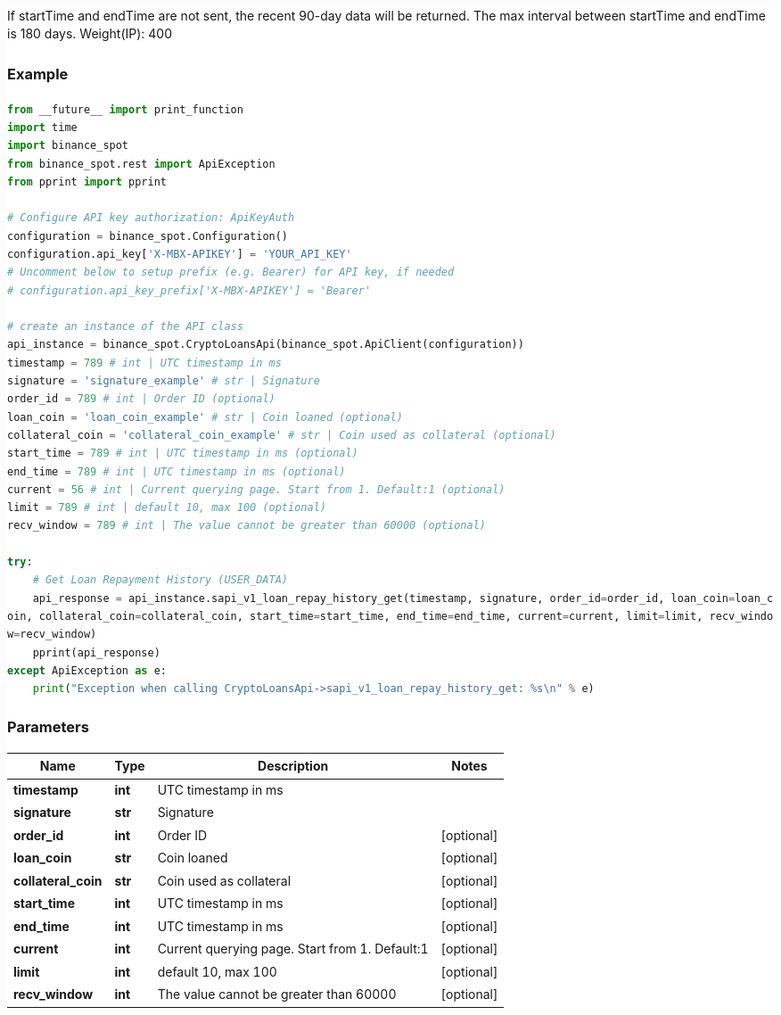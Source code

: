 If startTime and endTime are not sent, the recent 90-day data will be returned. The max interval between startTime and endTime is 180 days.  Weight(IP): 400

### Example
```python
from __future__ import print_function
import time
import binance_spot
from binance_spot.rest import ApiException
from pprint import pprint

# Configure API key authorization: ApiKeyAuth
configuration = binance_spot.Configuration()
configuration.api_key['X-MBX-APIKEY'] = 'YOUR_API_KEY'
# Uncomment below to setup prefix (e.g. Bearer) for API key, if needed
# configuration.api_key_prefix['X-MBX-APIKEY'] = 'Bearer'

# create an instance of the API class
api_instance = binance_spot.CryptoLoansApi(binance_spot.ApiClient(configuration))
timestamp = 789 # int | UTC timestamp in ms
signature = 'signature_example' # str | Signature
order_id = 789 # int | Order ID (optional)
loan_coin = 'loan_coin_example' # str | Coin loaned (optional)
collateral_coin = 'collateral_coin_example' # str | Coin used as collateral (optional)
start_time = 789 # int | UTC timestamp in ms (optional)
end_time = 789 # int | UTC timestamp in ms (optional)
current = 56 # int | Current querying page. Start from 1. Default:1 (optional)
limit = 789 # int | default 10, max 100 (optional)
recv_window = 789 # int | The value cannot be greater than 60000 (optional)

try:
    # Get Loan Repayment History (USER_DATA)
    api_response = api_instance.sapi_v1_loan_repay_history_get(timestamp, signature, order_id=order_id, loan_coin=loan_coin, collateral_coin=collateral_coin, start_time=start_time, end_time=end_time, current=current, limit=limit, recv_window=recv_window)
    pprint(api_response)
except ApiException as e:
    print("Exception when calling CryptoLoansApi->sapi_v1_loan_repay_history_get: %s\n" % e)
```

### Parameters

Name | Type | Description  | Notes
------------- | ------------- | ------------- | -------------
 **timestamp** | **int**| UTC timestamp in ms | 
 **signature** | **str**| Signature | 
 **order_id** | **int**| Order ID | [optional] 
 **loan_coin** | **str**| Coin loaned | [optional] 
 **collateral_coin** | **str**| Coin used as collateral | [optional] 
 **start_time** | **int**| UTC timestamp in ms | [optional] 
 **end_time** | **int**| UTC timestamp in ms | [optional] 
 **current** | **int**| Current querying page. Start from 1. Default:1 | [optional] 
 **limit** | **int**| default 10, max 100 | [optional] 
 **recv_window** | **int**| The value cannot be greater than 60000 | [optional] 
